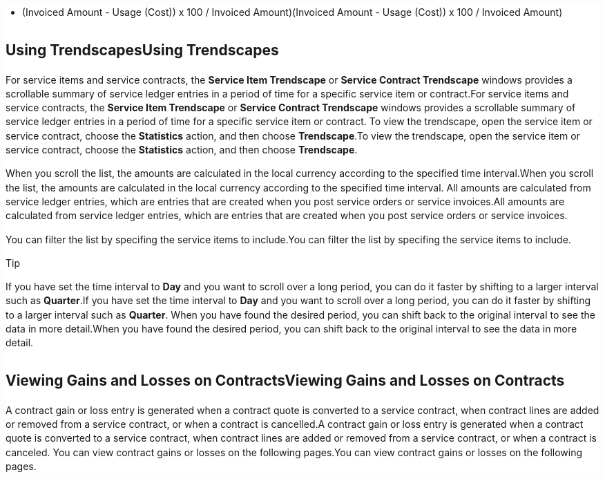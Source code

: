 * <span data-ttu-id="9ba74-148">(Invoiced Amount - Usage (Cost)) x 100 / Invoiced Amount)</span><span class="sxs-lookup"><span data-stu-id="9ba74-148">(Invoiced Amount - Usage (Cost)) x 100 / Invoiced Amount)</span></span>  

## <a name="using-trendscapes"></a><span data-ttu-id="9ba74-149">Using Trendscapes</span><span class="sxs-lookup"><span data-stu-id="9ba74-149">Using Trendscapes</span></span>
<span data-ttu-id="9ba74-150">For service items and service contracts, the **Service Item Trendscape** or **Service Contract Trendscape** windows provides a scrollable summary of service ledger entries in a period of time for a specific service item or contract.</span><span class="sxs-lookup"><span data-stu-id="9ba74-150">For service items and service contracts, the **Service Item Trendscape** or **Service Contract Trendscape** windows provides a scrollable summary of service ledger entries in a period of time for a specific service item or contract.</span></span> <span data-ttu-id="9ba74-151">To view the trendscape, open the service item or service contract, choose the **Statistics** action, and then choose **Trendscape**.</span><span class="sxs-lookup"><span data-stu-id="9ba74-151">To view the trendscape, open the service item or service contract, choose the **Statistics** action, and then choose **Trendscape**.</span></span>

<span data-ttu-id="9ba74-152">When you scroll the list, the amounts are calculated in the local currency according to the specified time interval.</span><span class="sxs-lookup"><span data-stu-id="9ba74-152">When you scroll the list, the amounts are calculated in the local currency according to the specified time interval.</span></span> <span data-ttu-id="9ba74-153">All amounts are calculated from service ledger entries, which are entries that are created when you post service orders or service invoices.</span><span class="sxs-lookup"><span data-stu-id="9ba74-153">All amounts are calculated from service ledger entries, which are entries that are created when you post service orders or service invoices.</span></span>

<span data-ttu-id="9ba74-154">You can filter the list by specifing the service items to include.</span><span class="sxs-lookup"><span data-stu-id="9ba74-154">You can filter the list by specifing the service items to include.</span></span>  
  
> [!Tip]  
>  <span data-ttu-id="9ba74-155">If you have set the time interval to **Day** and you want to scroll over a long period, you can do it faster by shifting to a larger interval such as **Quarter**.</span><span class="sxs-lookup"><span data-stu-id="9ba74-155">If you have set the time interval to **Day** and you want to scroll over a long period, you can do it faster by shifting to a larger interval such as **Quarter**.</span></span> <span data-ttu-id="9ba74-156">When you have found the desired period, you can shift back to the original interval to see the data in more detail.</span><span class="sxs-lookup"><span data-stu-id="9ba74-156">When you have found the desired period, you can shift back to the original interval to see the data in more detail.</span></span>   

## <a name="viewing-gains-and-losses-on-contracts"></a><span data-ttu-id="9ba74-157">Viewing Gains and Losses on Contracts</span><span class="sxs-lookup"><span data-stu-id="9ba74-157">Viewing Gains and Losses on Contracts</span></span>  
<span data-ttu-id="9ba74-158">A contract gain or loss entry is generated when a contract quote is converted to a service contract, when contract lines are added or removed from a service contract, or when a contract is cancelled.</span><span class="sxs-lookup"><span data-stu-id="9ba74-158">A contract gain or loss entry is generated when a contract quote is converted to a service contract, when contract lines are added or removed from a service contract, or when a contract is canceled.</span></span> <span data-ttu-id="9ba74-159">You can view contract gains or losses on the following pages.</span><span class="sxs-lookup"><span data-stu-id="9ba74-159">You can view contract gains or losses on the following pages.</span></span>  
  